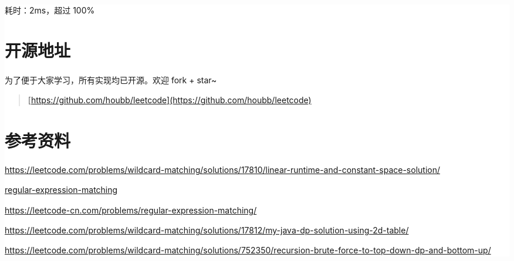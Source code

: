耗时：2ms，超过 100%

# 开源地址

为了便于大家学习，所有实现均已开源。欢迎 fork + star~

> [https://github.com/houbb/leetcode](https://github.com/houbb/leetcode)

# 参考资料

https://leetcode.com/problems/wildcard-matching/solutions/17810/linear-runtime-and-constant-space-solution/

[regular-expression-matching](https://leetcode.com/problems/regular-expression-matching/solution/)

https://leetcode-cn.com/problems/regular-expression-matching/

https://leetcode.com/problems/wildcard-matching/solutions/17812/my-java-dp-solution-using-2d-table/

https://leetcode.com/problems/wildcard-matching/solutions/752350/recursion-brute-force-to-top-down-dp-and-bottom-up/

